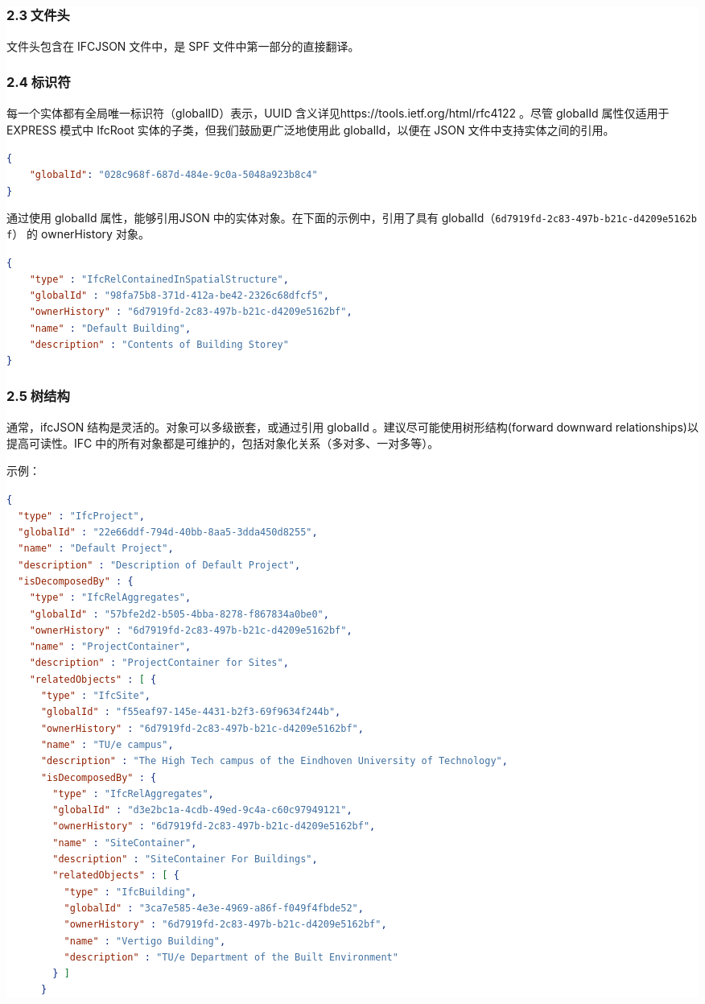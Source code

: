 ### <span id="header">2.3 文件头</span>

文件头包含在 IFCJSON 文件中，是 SPF 文件中第一部分的直接翻译。

### <span id="identifier">2.4 标识符</span>

每一个实体都有全局唯一标识符（globalID）表示，UUID 含义详见https://tools.ietf.org/html/rfc4122 。尽管 globalId 属性仅适用于 EXPRESS 模式中 IfcRoot 实体的子类，但我们鼓励更广泛地使用此 globalId，以便在 JSON 文件中支持实体之间的引用。

```json
{
    "globalId": "028c968f-687d-484e-9c0a-5048a923b8c4"
}
```

通过使用 globalId 属性，能够引用JSON 中的实体对象。在下面的示例中，引用了具有 globalId（`6d7919fd-2c83-497b-b21c-d4209e5162bf`） 的 ownerHistory 对象。

```json
{
    "type" : "IfcRelContainedInSpatialStructure",
    "globalId" : "98fa75b8-371d-412a-be42-2326c68dfcf5",
    "ownerHistory" : "6d7919fd-2c83-497b-b21c-d4209e5162bf",
    "name" : "Default Building",
    "description" : "Contents of Building Storey"
}
```

### <span id="tree">2.5 树结构</span>

通常，ifcJSON 结构是灵活的。对象可以多级嵌套，或通过引用 globalId 。建议尽可能使用树形结构(forward downward relationships)以提高可读性。IFC 中的所有对象都是可维护的，包括对象化关系（多对多、一对多等）。

示例：

```json
{
  "type" : "IfcProject",
  "globalId" : "22e66ddf-794d-40bb-8aa5-3dda450d8255",
  "name" : "Default Project",
  "description" : "Description of Default Project",
  "isDecomposedBy" : {
    "type" : "IfcRelAggregates",
    "globalId" : "57bfe2d2-b505-4bba-8278-f867834a0be0",
    "ownerHistory" : "6d7919fd-2c83-497b-b21c-d4209e5162bf",
    "name" : "ProjectContainer",
    "description" : "ProjectContainer for Sites",
    "relatedObjects" : [ {
      "type" : "IfcSite",
      "globalId" : "f55eaf97-145e-4431-b2f3-69f9634f244b",
      "ownerHistory" : "6d7919fd-2c83-497b-b21c-d4209e5162bf",
      "name" : "TU/e campus",
      "description" : "The High Tech campus of the Eindhoven University of Technology",
      "isDecomposedBy" : {
        "type" : "IfcRelAggregates",
        "globalId" : "d3e2bc1a-4cdb-49ed-9c4a-c60c97949121",
        "ownerHistory" : "6d7919fd-2c83-497b-b21c-d4209e5162bf",
        "name" : "SiteContainer",
        "description" : "SiteContainer For Buildings",
        "relatedObjects" : [ {
          "type" : "IfcBuilding",
          "globalId" : "3ca7e585-4e3e-4969-a86f-f049f4fbde52",
          "ownerHistory" : "6d7919fd-2c83-497b-b21c-d4209e5162bf",
          "name" : "Vertigo Building",
          "description" : "TU/e Department of the Built Environment"
        } ]
      }
```
